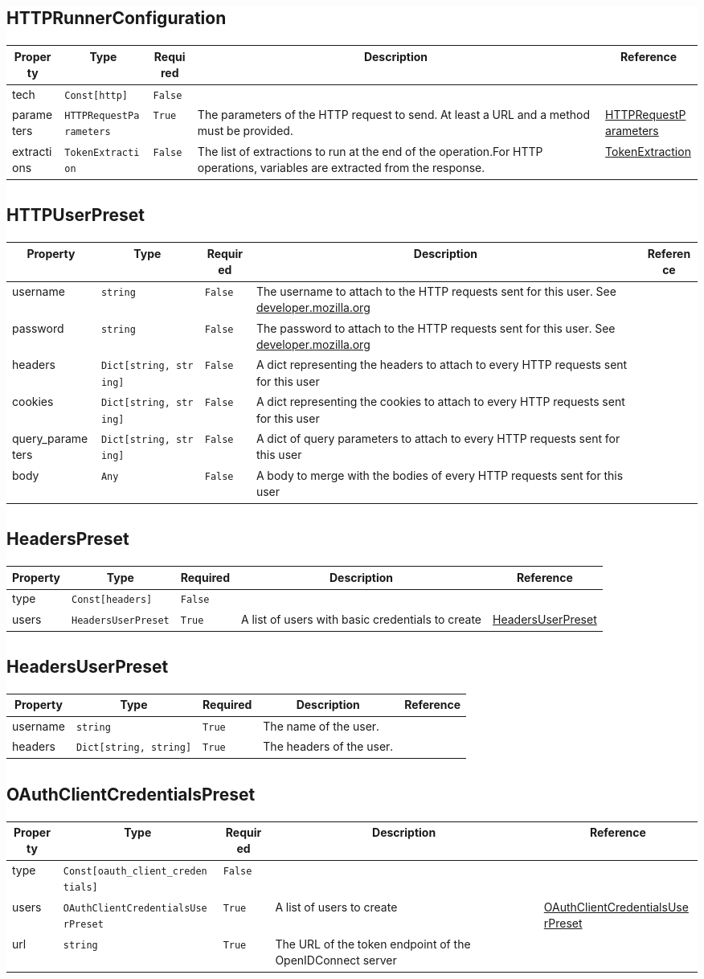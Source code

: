 
## <a id="HTTPRunnerConfiguration"></a>HTTPRunnerConfiguration

| Property   | Type       | Required | Description | Reference |
|------------|------------|-----|-------------|-----------|
| tech | `Const[http]` | `False` |  |  |
| parameters | `HTTPRequestParameters` | `True` | The parameters of the HTTP request to send. At least a URL and a method must be provided. | [HTTPRequestParameters](#HTTPRequestParameters) |
| extractions | `TokenExtraction` | `False` | The list of extractions to run at the end of the operation.For HTTP operations, variables are extracted from the response. | [TokenExtraction](#TokenExtraction) |


## <a id="HTTPUserPreset"></a>HTTPUserPreset

| Property   | Type       | Required | Description | Reference |
|------------|------------|-----|-------------|-----------|
| username | `string` | `False` | The username to attach to the HTTP requests sent for this user. See [developer.mozilla.org](https://developer.mozilla.org/en-US/docs/Web/HTTP/Authentication#access_using_credentials_in_the_url) |  |
| password | `string` | `False` | The password to attach to the HTTP requests sent for this user. See [developer.mozilla.org](https://developer.mozilla.org/en-US/docs/Web/HTTP/Authentication#access_using_credentials_in_the_url) |  |
| headers | `Dict[string, string]` | `False` | A dict representing the headers to attach to every HTTP requests sent for this user |  |
| cookies | `Dict[string, string]` | `False` | A dict representing the cookies to attach to every HTTP requests sent for this user |  |
| query_parameters | `Dict[string, string]` | `False` | A dict of query parameters to attach to every HTTP requests sent for this user |  |
| body | `Any` | `False` | A body to merge with the bodies of every HTTP requests sent for this user |  |


## <a id="HeadersPreset"></a>HeadersPreset

| Property   | Type       | Required | Description | Reference |
|------------|------------|-----|-------------|-----------|
| type | `Const[headers]` | `False` |  |  |
| users | `HeadersUserPreset` | `True` | A list of users with basic credentials to create | [HeadersUserPreset](#HeadersUserPreset) |


## <a id="HeadersUserPreset"></a>HeadersUserPreset

| Property   | Type       | Required | Description | Reference |
|------------|------------|-----|-------------|-----------|
| username | `string` | `True` | The name of the user. |  |
| headers | `Dict[string, string]` | `True` | The headers of the user. |  |


## <a id="OAuthClientCredentialsPreset"></a>OAuthClientCredentialsPreset

| Property   | Type       | Required | Description | Reference |
|------------|------------|-----|-------------|-----------|
| type | `Const[oauth_client_credentials]` | `False` |  |  |
| users | `OAuthClientCredentialsUserPreset` | `True` | A list of users to create | [OAuthClientCredentialsUserPreset](#OAuthClientCredentialsUserPreset) |
| url | `string` | `True` | The URL of the token endpoint of the OpenIDConnect server |  |
